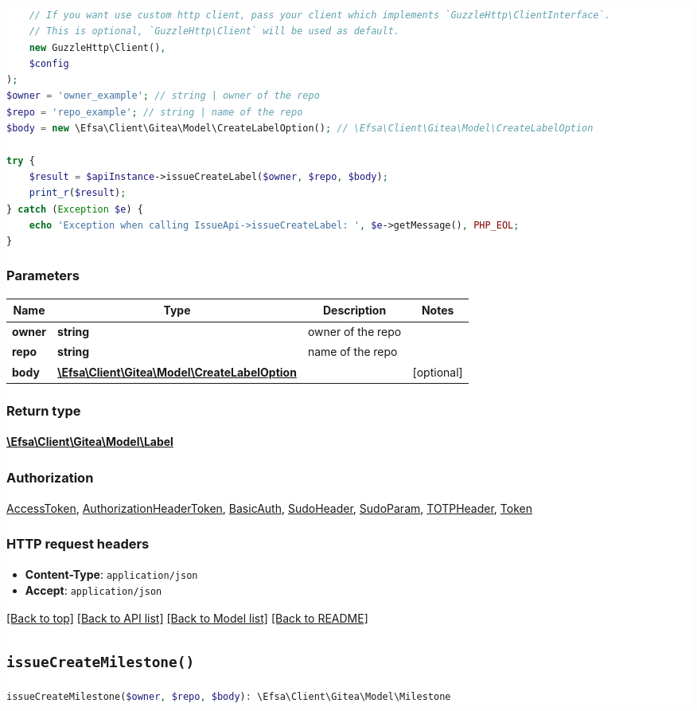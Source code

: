 ```php
    // If you want use custom http client, pass your client which implements `GuzzleHttp\ClientInterface`.
    // This is optional, `GuzzleHttp\Client` will be used as default.
    new GuzzleHttp\Client(),
    $config
);
$owner = 'owner_example'; // string | owner of the repo
$repo = 'repo_example'; // string | name of the repo
$body = new \Efsa\Client\Gitea\Model\CreateLabelOption(); // \Efsa\Client\Gitea\Model\CreateLabelOption

try {
    $result = $apiInstance->issueCreateLabel($owner, $repo, $body);
    print_r($result);
} catch (Exception $e) {
    echo 'Exception when calling IssueApi->issueCreateLabel: ', $e->getMessage(), PHP_EOL;
}
```

### Parameters

Name | Type | Description  | Notes
------------- | ------------- | ------------- | -------------
 **owner** | **string**| owner of the repo |
 **repo** | **string**| name of the repo |
 **body** | [**\Efsa\Client\Gitea\Model\CreateLabelOption**](../Model/CreateLabelOption.md)|  | [optional]

### Return type

[**\Efsa\Client\Gitea\Model\Label**](../Model/Label.md)

### Authorization

[AccessToken](../../README.md#AccessToken), [AuthorizationHeaderToken](../../README.md#AuthorizationHeaderToken), [BasicAuth](../../README.md#BasicAuth), [SudoHeader](../../README.md#SudoHeader), [SudoParam](../../README.md#SudoParam), [TOTPHeader](../../README.md#TOTPHeader), [Token](../../README.md#Token)

### HTTP request headers

- **Content-Type**: `application/json`
- **Accept**: `application/json`

[[Back to top]](#) [[Back to API list]](../../README.md#endpoints)
[[Back to Model list]](../../README.md#models)
[[Back to README]](../../README.md)

## `issueCreateMilestone()`

```php
issueCreateMilestone($owner, $repo, $body): \Efsa\Client\Gitea\Model\Milestone
```
